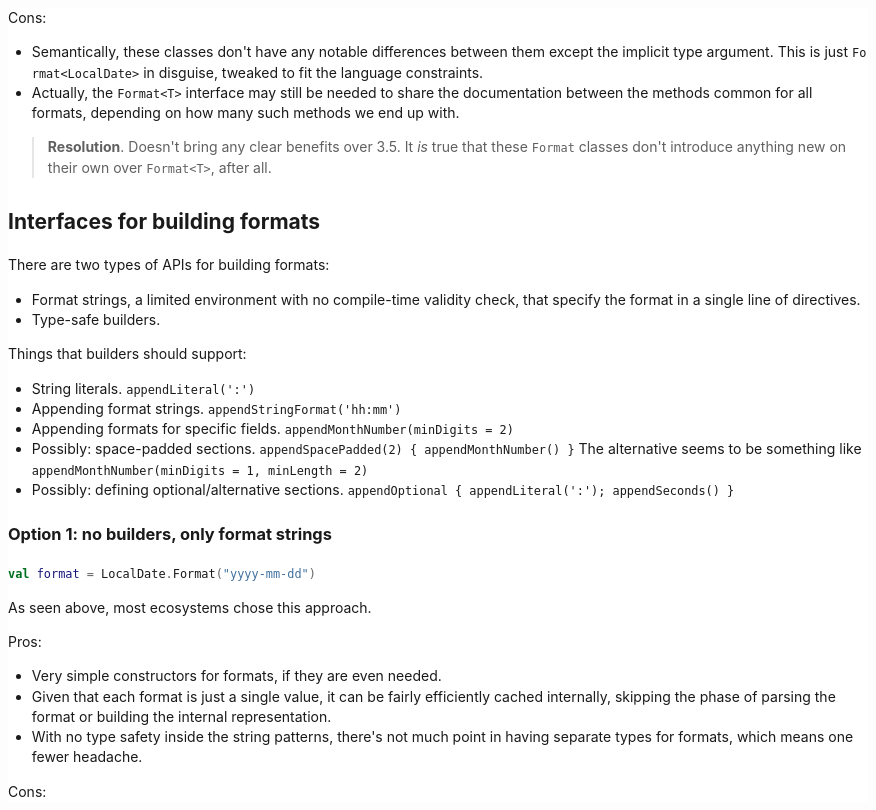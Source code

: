 Cons:

* Semantically, these classes don't have any notable differences between them
  except the implicit type argument.
  This is just `Format<LocalDate>` in disguise, tweaked to fit the language
  constraints.
* Actually, the `Format<T>` interface may still be needed to share the
  documentation between the methods common for all formats, depending on how
  many such methods we end up with.

> **Resolution**. Doesn't bring any clear benefits over 3.5. It *is* true that
> these `Format` classes don't introduce anything new on their own over
> `Format<T>`, after all.

Interfaces for building formats
-------------------------------

There are two types of APIs for building formats:

* Format strings, a limited environment with no compile-time validity check,
  that specify the format in a single line of directives.
* Type-safe builders.

Things that builders should support:
* String literals.
  `appendLiteral(':')`
* Appending format strings.
  `appendStringFormat('hh:mm')`
* Appending formats for specific fields.
  `appendMonthNumber(minDigits = 2)`
* Possibly: space-padded sections.
  `appendSpacePadded(2) { appendMonthNumber() }`
  The alternative seems to be something like
  `appendMonthNumber(minDigits = 1, minLength = 2)`
* Possibly: defining optional/alternative sections.
  `appendOptional { appendLiteral(':'); appendSeconds() }`

### Option 1: no builders, only format strings

```kotlin
val format = LocalDate.Format("yyyy-mm-dd")
```

As seen above, most ecosystems chose this approach.

Pros:

* Very simple constructors for formats, if they are even needed.
* Given that each format is just a single value, it can be fairly efficiently
  cached internally, skipping the phase of parsing the format or building the
  internal representation.
* With no type safety inside the string patterns, there's not much point in
  having separate types for formats, which means one fewer headache.

Cons:
